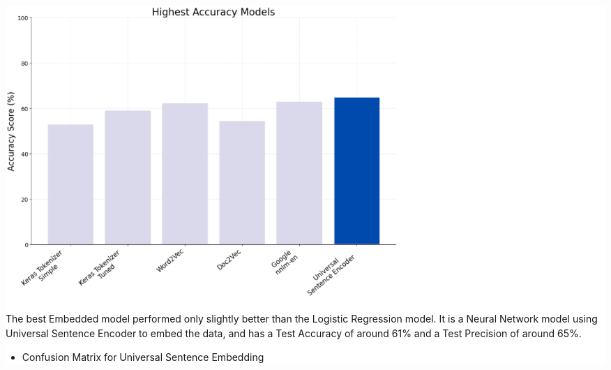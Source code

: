 <img src="./images/skyler_graph_02.png" alt="embedding models performances" height="420"/>

The best Embedded model performed only slightly better than the Logistic Regression model. It is a Neural Network model using Universal Sentence Encoder to embed the data, and has a Test Accuracy of around 61% and a Test Precision of around 65%.

* Confusion Matrix for Universal Sentence Embedding
